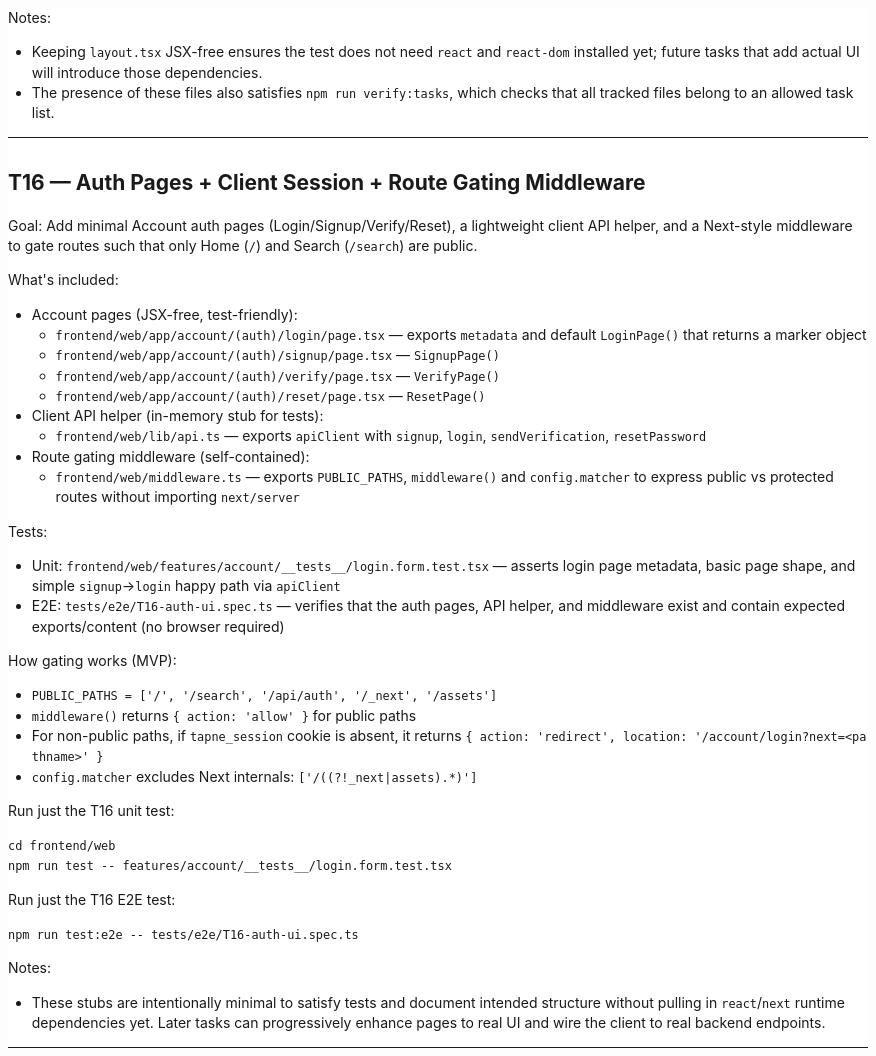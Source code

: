 Notes:
- Keeping `layout.tsx` JSX-free ensures the test does not need `react` and `react-dom` installed yet; future tasks that add actual UI will introduce those dependencies.
- The presence of these files also satisfies `npm run verify:tasks`, which checks that all tracked files belong to an allowed task list.

---

## T16 — Auth Pages + Client Session + Route Gating Middleware

Goal: Add minimal Account auth pages (Login/Signup/Verify/Reset), a lightweight client API helper, and a Next-style middleware to gate routes such that only Home (`/`) and Search (`/search`) are public.

What's included:
- Account pages (JSX-free, test-friendly):
  - `frontend/web/app/account/(auth)/login/page.tsx` — exports `metadata` and default `LoginPage()` that returns a marker object
  - `frontend/web/app/account/(auth)/signup/page.tsx` — `SignupPage()`
  - `frontend/web/app/account/(auth)/verify/page.tsx` — `VerifyPage()`
  - `frontend/web/app/account/(auth)/reset/page.tsx` — `ResetPage()`
- Client API helper (in-memory stub for tests):
  - `frontend/web/lib/api.ts` — exports `apiClient` with `signup`, `login`, `sendVerification`, `resetPassword`
- Route gating middleware (self-contained):
  - `frontend/web/middleware.ts` — exports `PUBLIC_PATHS`, `middleware()` and `config.matcher` to express public vs protected routes without importing `next/server`

Tests:
- Unit: `frontend/web/features/account/__tests__/login.form.test.tsx` — asserts login page metadata, basic page shape, and simple `signup`→`login` happy path via `apiClient`
- E2E: `tests/e2e/T16-auth-ui.spec.ts` — verifies that the auth pages, API helper, and middleware exist and contain expected exports/content (no browser required)

How gating works (MVP):
- `PUBLIC_PATHS = ['/', '/search', '/api/auth', '/_next', '/assets']`
- `middleware()` returns `{ action: 'allow' }` for public paths
- For non-public paths, if `tapne_session` cookie is absent, it returns `{ action: 'redirect', location: '/account/login?next=<pathname>' }`
- `config.matcher` excludes Next internals: `['/((?!_next|assets).*)']`

Run just the T16 unit test:
```
cd frontend/web
npm run test -- features/account/__tests__/login.form.test.tsx
```

Run just the T16 E2E test:
```
npm run test:e2e -- tests/e2e/T16-auth-ui.spec.ts
```

Notes:
- These stubs are intentionally minimal to satisfy tests and document intended structure without pulling in `react`/`next` runtime dependencies yet. Later tasks can progressively enhance pages to real UI and wire the client to real backend endpoints.

---